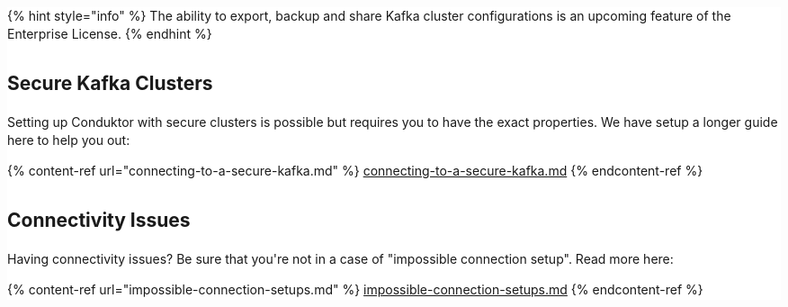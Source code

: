 {% hint style="info" %}
The ability to export, backup and share Kafka cluster configurations is an upcoming feature of the Enterprise License.
{% endhint %}

## Secure Kafka Clusters

Setting up Conduktor with secure clusters is possible but requires you to have the exact properties. We have setup a longer guide here to help you out:

{% content-ref url="connecting-to-a-secure-kafka.md" %}
[connecting-to-a-secure-kafka.md](connecting-to-a-secure-kafka.md)
{% endcontent-ref %}

## Connectivity Issues

Having connectivity issues? Be sure that you're not in a case of "impossible connection setup". Read more here:

{% content-ref url="impossible-connection-setups.md" %}
[impossible-connection-setups.md](impossible-connection-setups.md)
{% endcontent-ref %}

